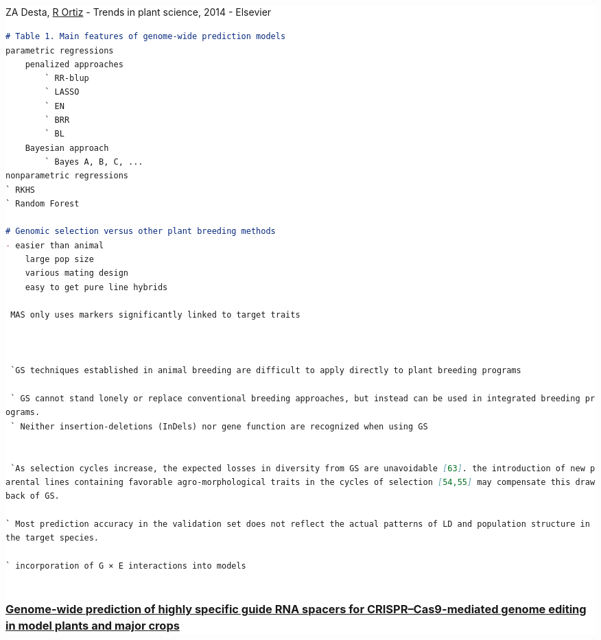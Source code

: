 ZA Desta, [R Ortiz](https://scholar.google.com/citations?user=cxQ_518AAAAJ&hl=en&oi=sra) - Trends in plant science, 2014 - Elsevier

```markdown
# Table 1. Main features of genome-wide prediction models
parametric regressions
	penalized approaches
		` RR-blup
		` LASSO
		` EN
		` BRR
		` BL 
	Bayesian approach
		` Bayes A, B, C, ...
nonparametric regressions
` RKHS
` Random Forest

# Genomic selection versus other plant breeding methods
- easier than animal
	large pop size
	various mating design
	easy to get pure line hybrids
 
 MAS only uses markers significantly linked to target traits
 
 
 
 `GS techniques established in animal breeding are difficult to apply directly to plant breeding programs
 
 ` GS cannot stand lonely or replace conventional breeding approaches, but instead can be used in integrated breeding programs.
 ` Neither insertion-deletions (InDels) nor gene function are recognized when using GS
 
 
 `As selection cycles increase, the expected losses in diversity from GS are unavoidable [63]. the introduction of new parental lines containing favorable agro-morphological traits in the cycles of selection [54,55] may compensate this drawback of GS. 

` Most prediction accuracy in the validation set does not reflect the actual patterns of LD and population structure in the target species. 

` incorporation of G × E interactions into models
 
```



### [**Genome**-wide **prediction** of highly specific guide RNA spacers for CRISPR–Cas9-mediated **genome** editing in model plants and major **crops**](http://www.cell.com/molecular-plant/abstract/S1674-2052(14)60793-0)
